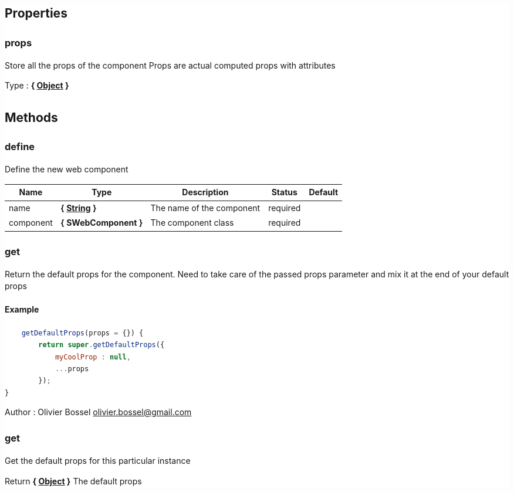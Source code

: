 



## Properties


### props

Store all the props of the component
Props are actual computed props with attributes

Type : **{ <a class="link" href="https://developer.mozilla.org/fr/docs/Web/JavaScript/Reference/Objets_globaux/Object" target="_blank" title="Object">Object</a> }**

## Methods


### define

Define the new web component


Name  |  Type  |  Description  |  Status  |  Default
------------  |  ------------  |  ------------  |  ------------  |  ------------
name  |  **{ <a class="link" href="https://developer.mozilla.org/fr/docs/Web/JavaScript/Reference/Objets_globaux/String" target="_blank" title="String">String</a> }**  |  The name of the component  |  required  |
component  |  **{ SWebComponent }**  |  The component class  |  required  |


### get

Return the default props for the component.
Need to take care of the passed props parameter and mix it at the
end of your default props


#### Example
```js
	getDefaultProps(props = {}) {
		return super.getDefaultProps({
			myCoolProp : null,
			...props
		});
}

```
Author : Olivier Bossel <olivier.bossel@gmail.com>

### get

Get the default props for this particular instance

Return **{ <a class="link" href="https://developer.mozilla.org/fr/docs/Web/JavaScript/Reference/Objets_globaux/Object" target="_blank" title="Object">Object</a> }** The default props
